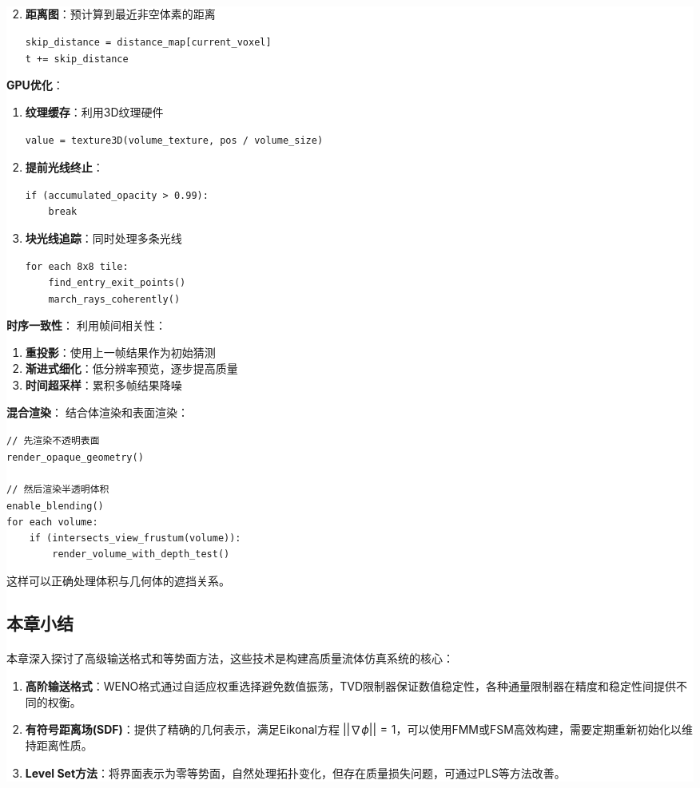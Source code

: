 2. **距离图**：预计算到最近非空体素的距离
   ```
   skip_distance = distance_map[current_voxel]
   t += skip_distance
   ```

**GPU优化**：

1. **纹理缓存**：利用3D纹理硬件
   ```
   value = texture3D(volume_texture, pos / volume_size)
   ```

2. **提前光线终止**：
   ```
   if (accumulated_opacity > 0.99):
       break
   ```

3. **块光线追踪**：同时处理多条光线
   ```
   for each 8x8 tile:
       find_entry_exit_points()
       march_rays_coherently()
   ```

**时序一致性**：
利用帧间相关性：

1. **重投影**：使用上一帧结果作为初始猜测
2. **渐进式细化**：低分辨率预览，逐步提高质量
3. **时间超采样**：累积多帧结果降噪

**混合渲染**：
结合体渲染和表面渲染：

```
// 先渲染不透明表面
render_opaque_geometry()

// 然后渲染半透明体积
enable_blending()
for each volume:
    if (intersects_view_frustum(volume)):
        render_volume_with_depth_test()
```

这样可以正确处理体积与几何体的遮挡关系。

## 本章小结

本章深入探讨了高级输送格式和等势面方法，这些技术是构建高质量流体仿真系统的核心：

1. **高阶输送格式**：WENO格式通过自适应权重选择避免数值振荡，TVD限制器保证数值稳定性，各种通量限制器在精度和稳定性间提供不同的权衡。

2. **有符号距离场(SDF)**：提供了精确的几何表示，满足Eikonal方程 $||\nabla\phi|| = 1$，可以使用FMM或FSM高效构建，需要定期重新初始化以维持距离性质。

3. **Level Set方法**：将界面表示为零等势面，自然处理拓扑变化，但存在质量损失问题，可通过PLS等方法改善。
